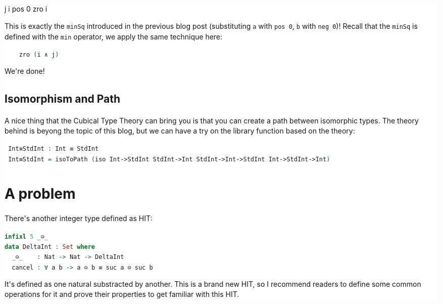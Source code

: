 <path d="M29 159.88v112.084l-1.93-6.407M29 271.964l2.195-6.144" transform="matrix(0 -1.22324 .68427 0 -65.494 166.099)"/>
</g><text style="line-height:1.25" x="83.343" y="269.447" font-weight="400" font-size="12.7" font-family="sans-serif" letter-spacing="0" word-spacing="0" stroke-width=".318" transform="translate(-6.356 -145.58)"><tspan x="83.343" y="269.447">j</tspan></text>
<text style="line-height:1.25" x="29.823" y="225.183" font-weight="400" font-size="12.7" font-family="sans-serif" letter-spacing="0" word-spacing="0" stroke-width=".318" transform="translate(-6.356 -145.58)"><tspan x="29.823" y="225.183">i</tspan></text>
<g fill="none" stroke="#000" stroke-width=".529"><path d="M29 159.88v112.084l-1.93-6.407M29 271.964l2.195-6.144" transform="matrix(-1.22324 0 0 -.68427 68.64 227.408)"/>
</g><text style="line-height:1.25" x="124.676" y="299.972" font-weight="400" font-size="12.7" font-family="sans-serif" letter-spacing="0" word-spacing="0" stroke-width=".318" transform="translate(-6.356 -145.58)"><tspan x="124.676" y="299.972">pos 0</tspan></text>
<text style="line-height:1.25" x="130.276" y="226.035" font-weight="400" font-size="12.7" font-family="sans-serif" letter-spacing="0" word-spacing="0" stroke-width=".318" transform="translate(-6.356 -145.58)"><tspan x="130.276" y="226.035">zro i</tspan>
</text></svg>

This is exactly the `minSq` introduced in the previous blog post (substituting `a` with `pos 0`, `b` with `neg 0`)!
Recall that the `minSq` is defined with the `min` operator, we apply the same technique here:

```agda
    zro (i ∧ j)
```

We're done!

## Isomorphism and Path

A nice thing that the Cubical Type Theory can bring you is that
you can create a path between isomorphic types.
The theory behind is beyong the topic of this blog,
but we can have a try on the library function based on the theory:

```agda
 Int≡StdInt : Int ≡ StdInt
 Int≡StdInt = isoToPath (iso Int->StdInt StdInt->Int StdInt->Int->StdInt Int->StdInt->Int)
```

# A problem

There's another integer type defined as HIT:

```agda
infixl 5 _⊝_
data DeltaInt : Set where
  _⊝_    : Nat -> Nat -> DeltaInt
  cancel : ∀ a b -> a ⊝ b ≡ suc a ⊝ suc b
```

It's defined as one natural substracted by another.
This is a brand new HIT, so I recommend readers to
define some common operations for it and prove their properties
to get familiar with this HIT.
